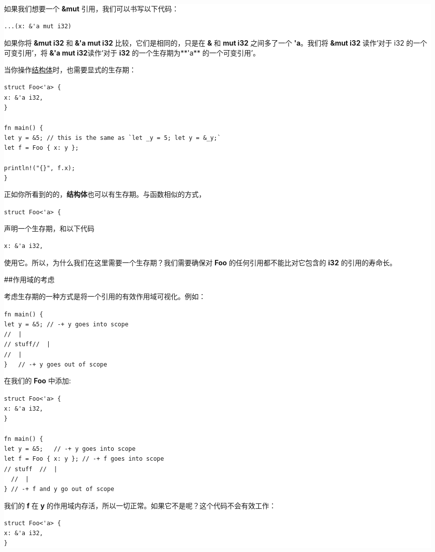 如果我们想要一个 **&mut** 引用，我们可以书写以下代码：  

    ...(x: &'a mut i32) 

如果你将 **&mut i32** 和 **&'a mut i32** 比较，它们是相同的，只是在 **&** 和 **mut i32** 之间多了一个 **'a**。我们将 **&mut i32** 读作‘对于 i32 的一个可变引用’，将 **&'a mut i32**读作‘对于 **i32** 的一个生存期为**'a** 的一个可变引用’。  

当你操作<a href="http://doc.rust-lang.org/stable/book/structs.html">结构体</a>时，也需要显式的生存期：  

    struct Foo<'a> {
    x: &'a i32,
    }
    
    fn main() {
    let y = &5; // this is the same as `let _y = 5; let y = &_y;`
    let f = Foo { x: y };
    
    println!("{}", f.x);
    }

正如你所看到的的，**结构体**也可以有生存期。与函数相似的方式，
    
    struct Foo<'a> {

声明一个生存期，和以下代码

    x: &'a i32,

使用它。所以，为什么我们在这里需要一个生存期？我们需要确保对 **Foo** 的任何引用都不能比对它包含的 **i32** 的引用的寿命长。  

##作用域的考虑  

考虑生存期的一种方式是将一个引用的有效作用域可视化。例如：  

    fn main() {
    let y = &5; // -+ y goes into scope
    //  |
    // stuff//  |
    //  |
    }   // -+ y goes out of scope

在我们的 **Foo** 中添加:  

    struct Foo<'a> {
    x: &'a i32,
    }
    
    fn main() {
    let y = &5;   // -+ y goes into scope
    let f = Foo { x: y }; // -+ f goes into scope
    // stuff  //  |
      //  |
    } // -+ f and y go out of scope

我们的 **f** 在 **y** 的作用域内存活，所以一切正常。如果它不是呢？这个代码不会有效工作：  

    struct Foo<'a> {
    x: &'a i32,
    }
    